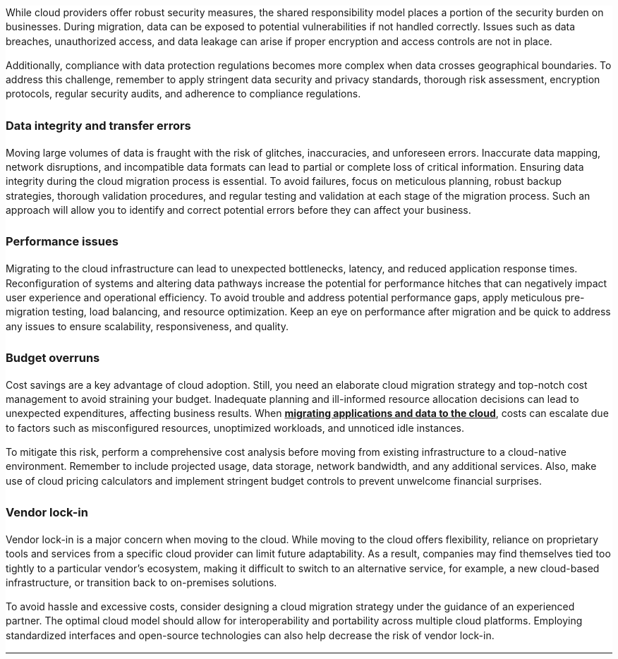While cloud providers offer robust security measures, the shared responsibility model places a portion of the security burden on businesses. During migration, data can be exposed to potential vulnerabilities if not handled correctly. Issues such as data breaches, unauthorized access, and data leakage can arise if proper encryption and access controls are not in place.

Additionally, compliance with data protection regulations becomes more complex when data crosses geographical boundaries. To address this challenge, remember to apply stringent data security and privacy standards, thorough risk assessment, encryption protocols, regular security audits, and adherence to compliance regulations.

### Data integrity and transfer errors

Moving large volumes of data is fraught with the risk of glitches, inaccuracies, and unforeseen errors. Inaccurate data mapping, network disruptions, and incompatible data formats can lead to partial or complete loss of critical information. Ensuring data integrity during the cloud migration process is essential. To avoid failures, focus on meticulous planning, robust backup strategies, thorough validation procedures, and regular testing and validation at each stage of the migration process. Such an approach will allow you to identify and correct potential errors before they can affect your business.

### Performance issues

Migrating to the cloud infrastructure can lead to unexpected bottlenecks, latency, and reduced application response times. Reconfiguration of systems and altering data pathways increase the potential for performance hitches that can negatively impact user experience and operational efficiency. To avoid trouble and address potential performance gaps, apply meticulous pre-migration testing, load balancing, and resource optimization. Keep an eye on performance after migration and be quick to address any issues to ensure scalability, responsiveness, and quality.

### Budget overruns

Cost savings are a key advantage of cloud adoption. Still, you need an elaborate cloud migration strategy and top-notch cost management to avoid straining your budget. Inadequate planning and ill-informed resource allocation decisions can lead to unexpected expenditures, affecting business results. When [**migrating applications and data to the cloud**](/gosolve.io/getting-into-cloud-application-development.md), costs can escalate due to factors such as misconfigured resources, unoptimized workloads, and unnoticed idle instances.

To mitigate this risk, perform a comprehensive cost analysis before moving from existing infrastructure to a cloud-native environment. Remember to include projected usage, data storage, network bandwidth, and any additional services. Also, make use of cloud pricing calculators and implement stringent budget controls to prevent unwelcome financial surprises.

### Vendor lock-in

Vendor lock-in is a major concern when moving to the cloud. While moving to the cloud offers flexibility, reliance on proprietary tools and services from a specific cloud provider can limit future adaptability. As a result, companies may find themselves tied too tightly to a particular vendor’s ecosystem, making it difficult to switch to an alternative service, for example, a new cloud-based infrastructure, or transition back to on-premises solutions.

To avoid hassle and excessive costs, consider designing a cloud migration strategy under the guidance of an experienced partner. The optimal cloud model should allow for interoperability and portability across multiple cloud platforms. Employing standardized interfaces and open-source technologies can also help decrease the risk of vendor lock-in.

---